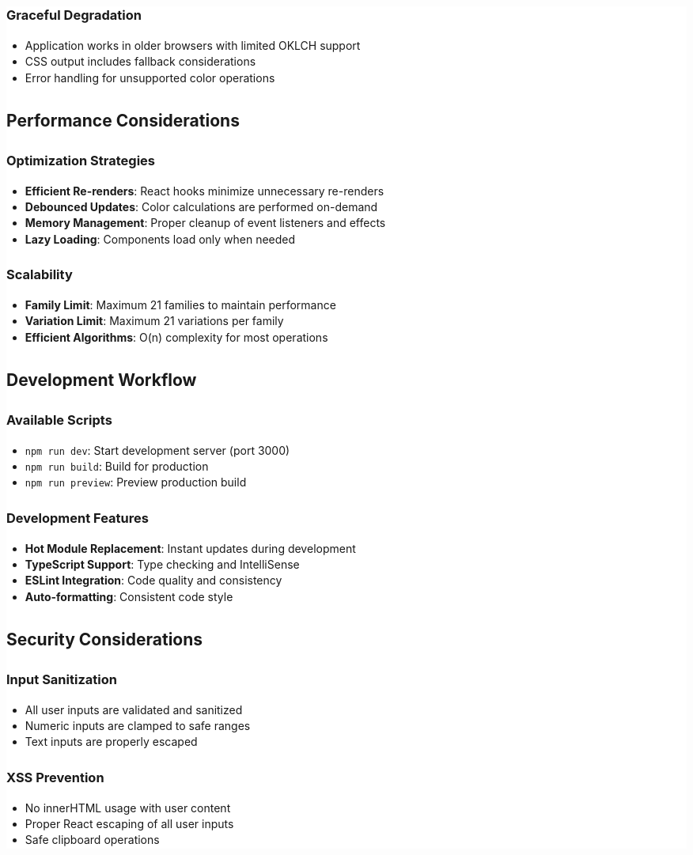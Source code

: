 ### Graceful Degradation

- Application works in older browsers with limited OKLCH support
- CSS output includes fallback considerations
- Error handling for unsupported color operations

## Performance Considerations

### Optimization Strategies

- **Efficient Re-renders**: React hooks minimize unnecessary re-renders
- **Debounced Updates**: Color calculations are performed on-demand
- **Memory Management**: Proper cleanup of event listeners and effects
- **Lazy Loading**: Components load only when needed

### Scalability

- **Family Limit**: Maximum 21 families to maintain performance
- **Variation Limit**: Maximum 21 variations per family
- **Efficient Algorithms**: O(n) complexity for most operations

## Development Workflow

### Available Scripts

- `npm run dev`: Start development server (port 3000)
- `npm run build`: Build for production
- `npm run preview`: Preview production build

### Development Features

- **Hot Module Replacement**: Instant updates during development
- **TypeScript Support**: Type checking and IntelliSense
- **ESLint Integration**: Code quality and consistency
- **Auto-formatting**: Consistent code style

## Security Considerations

### Input Sanitization

- All user inputs are validated and sanitized
- Numeric inputs are clamped to safe ranges
- Text inputs are properly escaped

### XSS Prevention

- No innerHTML usage with user content
- Proper React escaping of all user inputs
- Safe clipboard operations
